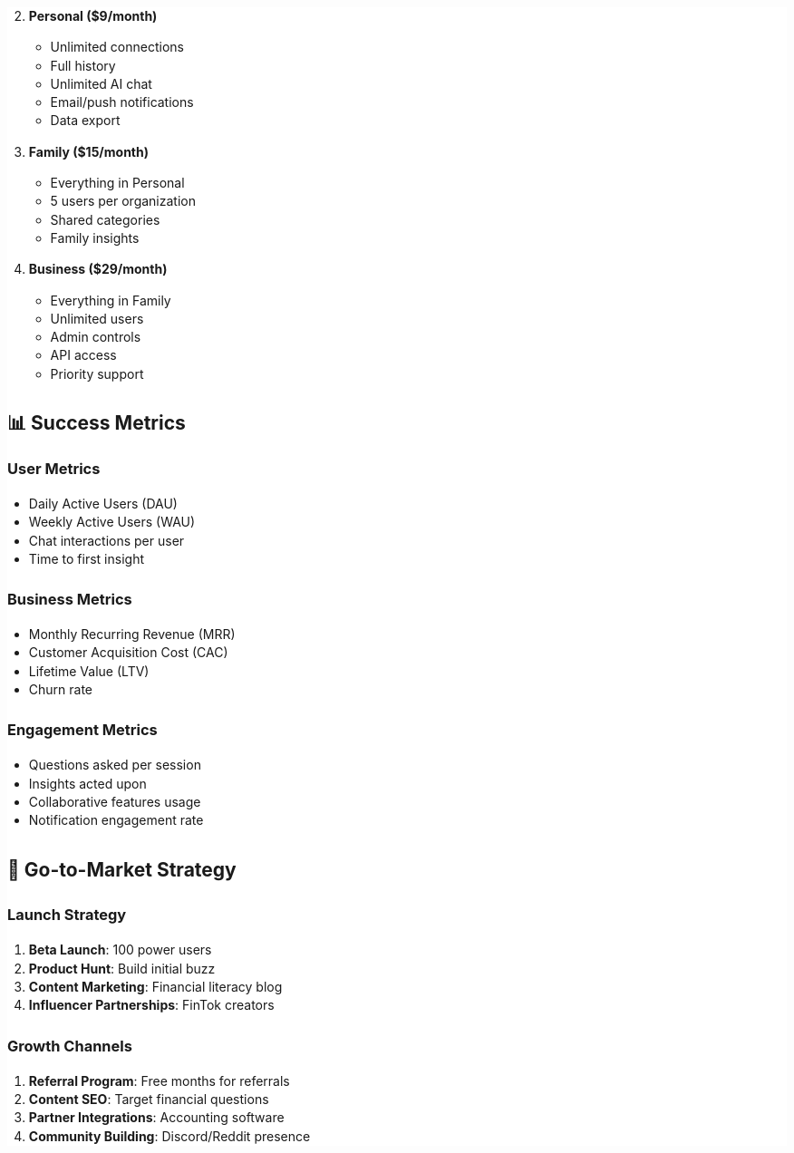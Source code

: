 2. **Personal ($9/month)**
   - Unlimited connections
   - Full history
   - Unlimited AI chat
   - Email/push notifications
   - Data export

3. **Family ($15/month)**
   - Everything in Personal
   - 5 users per organization
   - Shared categories
   - Family insights

4. **Business ($29/month)**
   - Everything in Family
   - Unlimited users
   - Admin controls
   - API access
   - Priority support

## 📊 Success Metrics

### User Metrics
- Daily Active Users (DAU)
- Weekly Active Users (WAU)
- Chat interactions per user
- Time to first insight

### Business Metrics
- Monthly Recurring Revenue (MRR)
- Customer Acquisition Cost (CAC)
- Lifetime Value (LTV)
- Churn rate

### Engagement Metrics
- Questions asked per session
- Insights acted upon
- Collaborative features usage
- Notification engagement rate

## 🚀 Go-to-Market Strategy

### Launch Strategy
1. **Beta Launch**: 100 power users
2. **Product Hunt**: Build initial buzz
3. **Content Marketing**: Financial literacy blog
4. **Influencer Partnerships**: FinTok creators

### Growth Channels
1. **Referral Program**: Free months for referrals
2. **Content SEO**: Target financial questions
3. **Partner Integrations**: Accounting software
4. **Community Building**: Discord/Reddit presence
